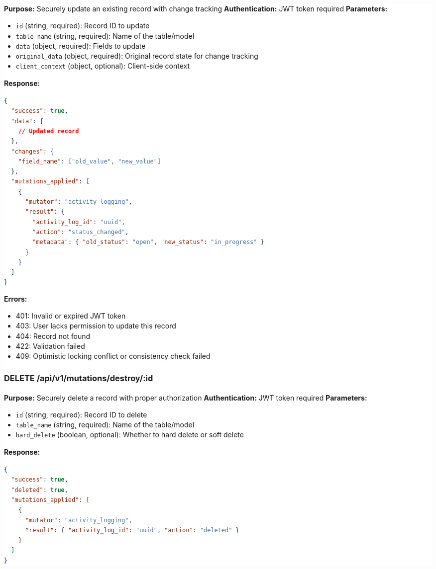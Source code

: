 **Purpose:** Securely update an existing record with change tracking
**Authentication:** JWT token required
**Parameters:**
- `id` (string, required): Record ID to update
- `table_name` (string, required): Name of the table/model
- `data` (object, required): Fields to update
- `original_data` (object, required): Original record state for change tracking
- `client_context` (object, optional): Client-side context

**Response:**
```json
{
  "success": true,
  "data": {
    // Updated record
  },
  "changes": {
    "field_name": ["old_value", "new_value"]
  },
  "mutations_applied": [
    {
      "mutator": "activity_logging",
      "result": { 
        "activity_log_id": "uuid",
        "action": "status_changed",
        "metadata": { "old_status": "open", "new_status": "in_progress" }
      }
    }
  ]
}
```

**Errors:**
- 401: Invalid or expired JWT token
- 403: User lacks permission to update this record
- 404: Record not found
- 422: Validation failed
- 409: Optimistic locking conflict or consistency check failed

### DELETE /api/v1/mutations/destroy/:id

**Purpose:** Securely delete a record with proper authorization
**Authentication:** JWT token required
**Parameters:**
- `id` (string, required): Record ID to delete
- `table_name` (string, required): Name of the table/model
- `hard_delete` (boolean, optional): Whether to hard delete or soft delete

**Response:**
```json
{
  "success": true,
  "deleted": true,
  "mutations_applied": [
    {
      "mutator": "activity_logging", 
      "result": { "activity_log_id": "uuid", "action": "deleted" }
    }
  ]
}
```
